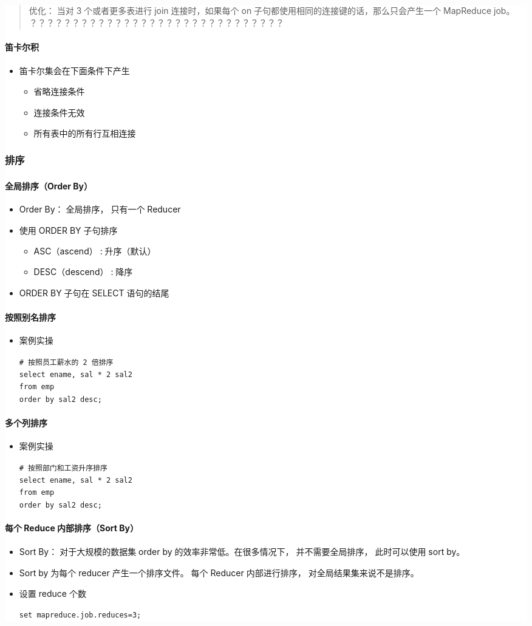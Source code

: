  > 优化： 当对 3 个或者更多表进行 join 连接时，如果每个 on 子句都使用相同的连接键的话，那么只会产生一个 MapReduce job。 ？？？？？？？？？？？？？？？？？？？？？？？？？？？？？？

#### 笛卡尔积

- 笛卡尔集会在下面条件下产生

  - 省略连接条件

  - 连接条件无效

  - 所有表中的所有行互相连接  

### 排序

#### 全局排序（Order By）  

- Order By： 全局排序， 只有一个 Reducer  

- 使用 ORDER BY 子句排序

  - ASC（ascend） : 升序（默认）

  - DESC（descend） : 降序  

- ORDER BY 子句在 SELECT 语句的结尾  

#### 按照别名排序  

- 案例实操

  ```mysql
  # 按照员工薪水的 2 倍排序
  select ename, sal * 2 sal2
  from emp
  order by sal2 desc;
  ```

#### 多个列排序  

- 案例实操

  ```mysql
  # 按照部门和工资升序排序
  select ename, sal * 2 sal2
  from emp
  order by sal2 desc;
  ```

#### 每个 Reduce 内部排序（Sort By）  

- Sort By： 对于大规模的数据集 order by 的效率非常低。在很多情况下， 并不需要全局排序， 此时可以使用 sort by。
- Sort by 为每个 reducer 产生一个排序文件。 每个 Reducer 内部进行排序， 对全局结果集来说不是排序。  

- 设置 reduce 个数

  ```mysql
  set mapreduce.job.reduces=3;
  ```
